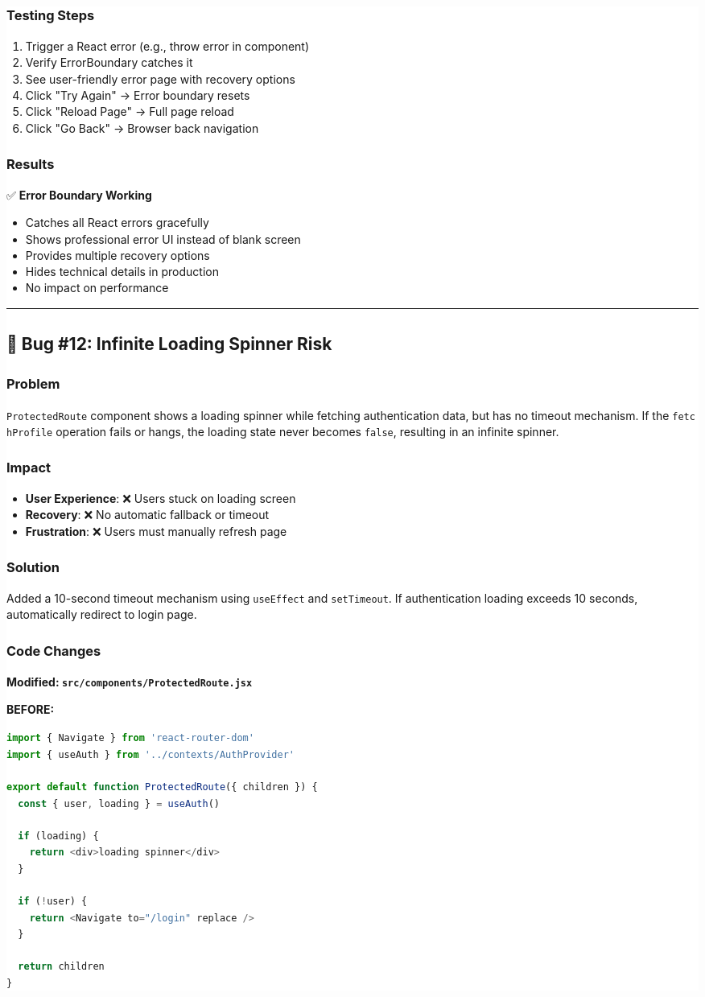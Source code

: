 ```javascript
```

### Testing Steps
1. Trigger a React error (e.g., throw error in component)
2. Verify ErrorBoundary catches it
3. See user-friendly error page with recovery options
4. Click "Try Again" → Error boundary resets
5. Click "Reload Page" → Full page reload
6. Click "Go Back" → Browser back navigation

### Results
✅ **Error Boundary Working**
- Catches all React errors gracefully
- Shows professional error UI instead of blank screen
- Provides multiple recovery options
- Hides technical details in production
- No impact on performance

---

## 🐛 Bug #12: Infinite Loading Spinner Risk

### Problem
`ProtectedRoute` component shows a loading spinner while fetching authentication data, but has no timeout mechanism. If the `fetchProfile` operation fails or hangs, the loading state never becomes `false`, resulting in an infinite spinner.

### Impact
- **User Experience**: ❌ Users stuck on loading screen
- **Recovery**: ❌ No automatic fallback or timeout
- **Frustration**: ❌ Users must manually refresh page

### Solution
Added a 10-second timeout mechanism using `useEffect` and `setTimeout`. If authentication loading exceeds 10 seconds, automatically redirect to login page.

### Code Changes

**Modified: `src/components/ProtectedRoute.jsx`**

**BEFORE:**
```javascript
import { Navigate } from 'react-router-dom'
import { useAuth } from '../contexts/AuthProvider'

export default function ProtectedRoute({ children }) {
  const { user, loading } = useAuth()

  if (loading) {
    return <div>loading spinner</div>
  }

  if (!user) {
    return <Navigate to="/login" replace />
  }

  return children
}
```
